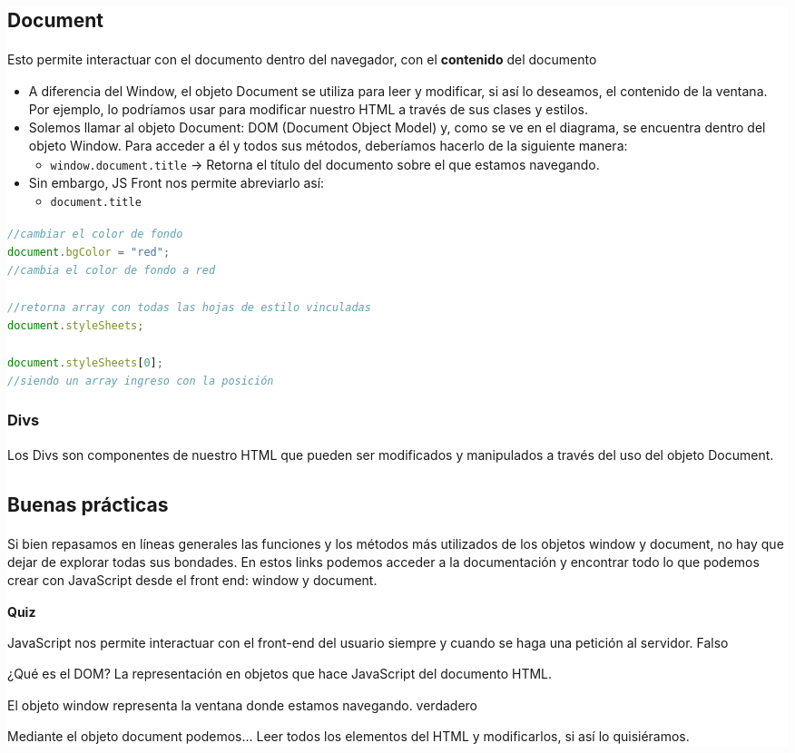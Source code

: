 ## Document <a id='c4a2'></a>

Esto permite interactuar con el documento dentro del navegador, con el **contenido** del documento

-   A diferencia del Window, el objeto Document se utiliza para leer y modificar, si así lo deseamos, el contenido de la ventana. Por ejemplo, lo podríamos usar para modificar nuestro HTML a través de sus clases y estilos.
-   Solemos llamar al objeto Document: DOM (Document Object Model) y, como se ve en el diagrama, se encuentra dentro del objeto Window. Para acceder a él y todos sus métodos, deberíamos hacerlo de la siguiente manera:
    -   `window.document.title` → Retorna el título del documento sobre el que estamos navegando.
-   Sin embargo, JS Front nos permite abreviarlo así:
    -   `document.title`

```js
//cambiar el color de fondo
document.bgColor = "red";
//cambia el color de fondo a red

//retorna array con todas las hojas de estilo vinculadas
document.styleSheets;

document.styleSheets[0];
//siendo un array ingreso con la posición
```

### Divs

Los Divs son componentes de nuestro HTML que pueden ser modificados y manipulados a través del uso del objeto Document.



## Buenas prácticas

Si bien repasamos en líneas generales las funciones y los métodos más utilizados de los objetos window y document, no hay que dejar de explorar todas sus bondades. En estos links podemos acceder a la documentación y encontrar todo lo que podemos crear con JavaScript desde el front end: window y document.

**Quiz** <a id='c4a3'></a>

JavaScript nos permite interactuar con el front-end del usuario siempre y cuando se haga una petición al servidor.
Falso

¿Qué es el DOM?
La representación en objetos que hace JavaScript del documento HTML.

El objeto window representa la ventana donde estamos navegando.
verdadero

Mediante el objeto document podemos...
Leer todos los elementos del HTML y modificarlos, si así lo quisiéramos.
